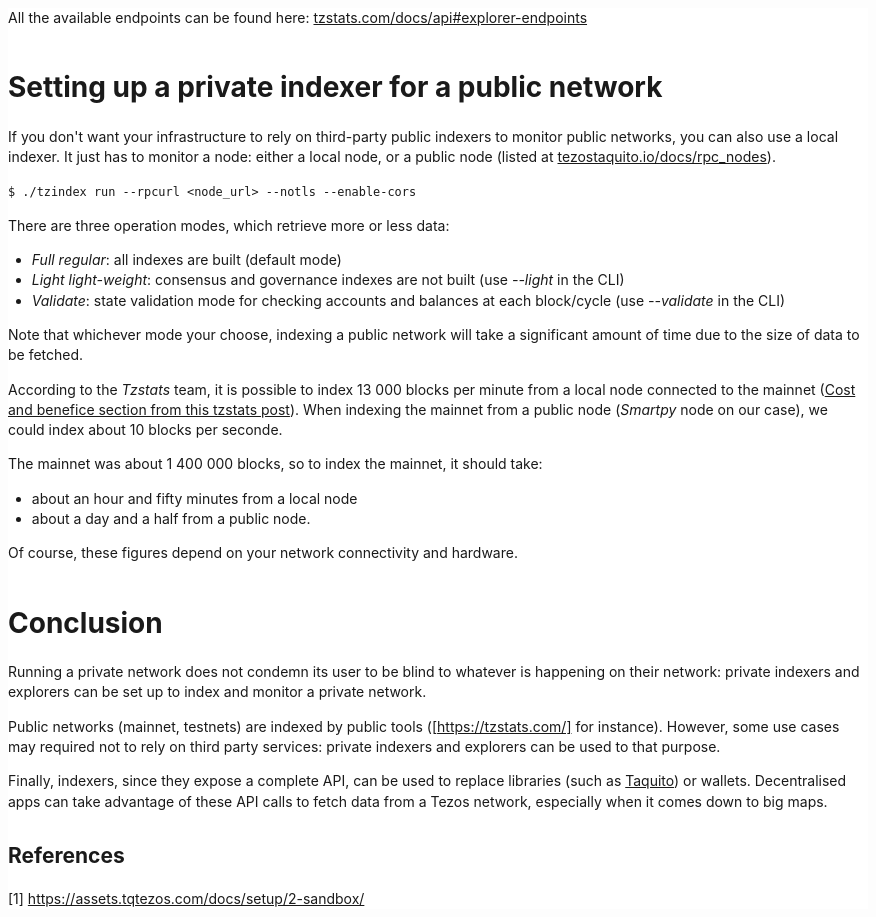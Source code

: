 All the available endpoints can be found here: [tzstats.com/docs/api#explorer-endpoints](https://tzstats.com/docs/api#explorer-endpoints)

# Setting up a private indexer for a public network

If you don't want your infrastructure to rely on third-party public indexers to monitor public networks, you can also use a local indexer. It just has to monitor a node: either a local node, or a public node (listed at [tezostaquito.io/docs/rpc_nodes](https://tezostaquito.io/docs/rpc_nodes/)).

```shell
$ ./tzindex run --rpcurl <node_url> --notls --enable-cors
```

There are three operation modes, which retrieve more or less data:

- _Full regular_: all indexes are built (default mode)
- _Light light-weight_: consensus and governance indexes are not built (use _--light_ in the CLI)
- _Validate_: state validation mode for checking accounts and balances at each block/cycle (use _--validate_ in the CLI)

Note that whichever mode your choose, indexing a public network will take a significant amount of time due to the size of data to be
fetched. 

According to the _Tzstats_ team, it is possible to index 13 000 blocks per minute from a local node connected to the mainnet ([Cost and benefice section from this tzstats post](https://tzstats.com/blog/next-gen-blockchain-indexing-for-tezos/)). When indexing the mainnet from a public node (_Smartpy_ node on our case), we could index about 10 blocks per seconde. 

The mainnet was about 1 400 000 blocks, so to index the mainnet, it should take:
- about an hour and fifty minutes from a local node
- about a day and a half from a public node. 

Of course, these figures depend on your network connectivity and hardware.

# Conclusion

Running a private network does not condemn its user to be blind to whatever is happening on their network: private
indexers and explorers can be set up to index and monitor a private network.

Public networks (mainnet, testnets) are indexed by public tools ([https://tzstats.com/] for instance). However, some use cases may required not to rely on third party services: private indexers and explorers can be used to that purpose.

Finally, indexers, since they expose a complete API, can be used to replace libraries (such as [Taquito](https://tezostaquito.io/)) or
wallets. Decentralised apps can take advantage of these API calls to fetch data from a Tezos network, especially when it comes down to big maps.

## References

[1] https://assets.tqtezos.com/docs/setup/2-sandbox/
